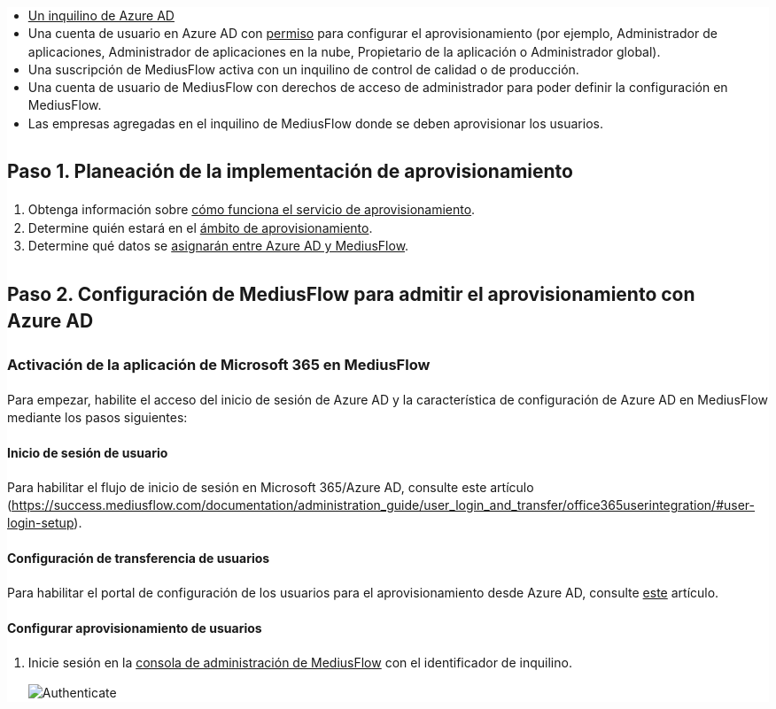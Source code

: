 * [Un inquilino de Azure AD](https://docs.microsoft.com/azure/active-directory/develop/quickstart-create-new-tenant) 
* Una cuenta de usuario en Azure AD con [permiso](https://docs.microsoft.com/azure/active-directory/users-groups-roles/directory-assign-admin-roles) para configurar el aprovisionamiento (por ejemplo, Administrador de aplicaciones, Administrador de aplicaciones en la nube, Propietario de la aplicación o Administrador global). 
* Una suscripción de MediusFlow activa con un inquilino de control de calidad o de producción.
* Una cuenta de usuario de MediusFlow con derechos de acceso de administrador para poder definir la configuración en MediusFlow.
* Las empresas agregadas en el inquilino de MediusFlow donde se deben aprovisionar los usuarios.

## <a name="step-1-plan-your-provisioning-deployment"></a>Paso 1. Planeación de la implementación de aprovisionamiento
1. Obtenga información sobre [cómo funciona el servicio de aprovisionamiento](https://docs.microsoft.com/azure/active-directory/manage-apps/user-provisioning).
2. Determine quién estará en el [ámbito de aprovisionamiento](https://docs.microsoft.com/azure/active-directory/manage-apps/define-conditional-rules-for-provisioning-user-accounts).
3. Determine qué datos se [asignarán entre Azure AD y MediusFlow](https://docs.microsoft.com/azure/active-directory/manage-apps/customize-application-attributes). 

## <a name="step-2-configure-mediusflow-to-support-provisioning-with-azure-ad"></a>Paso 2. Configuración de MediusFlow para admitir el aprovisionamiento con Azure AD

### <a name="activate-the-microsoft-365-app-within-mediusflow"></a>Activación de la aplicación de Microsoft 365 en MediusFlow
Para empezar, habilite el acceso del inicio de sesión de Azure AD y la característica de configuración de Azure AD en MediusFlow mediante los pasos siguientes:

#### <a name="user-login"></a>Inicio de sesión de usuario
Para habilitar el flujo de inicio de sesión en Microsoft 365/Azure AD, consulte este artículo (https://success.mediusflow.com/documentation/administration_guide/user_login_and_transfer/office365userintegration/#user-login-setup).

#### <a name="user-transfer-configuration"></a>Configuración de transferencia de usuarios
Para habilitar el portal de configuración de los usuarios para el aprovisionamiento desde Azure AD, consulte [este](
https://success.mediusflow.com/documentation/administration_guide/user_login_and_transfer/office365userintegration/#user-sync-setup) artículo.

#### <a name="configure-user-provisioning"></a>Configurar aprovisionamiento de usuarios

1.  Inicie sesión en la [consola de administración de MediusFlow](https://office365.cloudapp.mediusflow.com/) con el identificador de inquilino.

    ![Authenticate](./media/mediusflow-provisioning-tutorial/1-auth.png)
